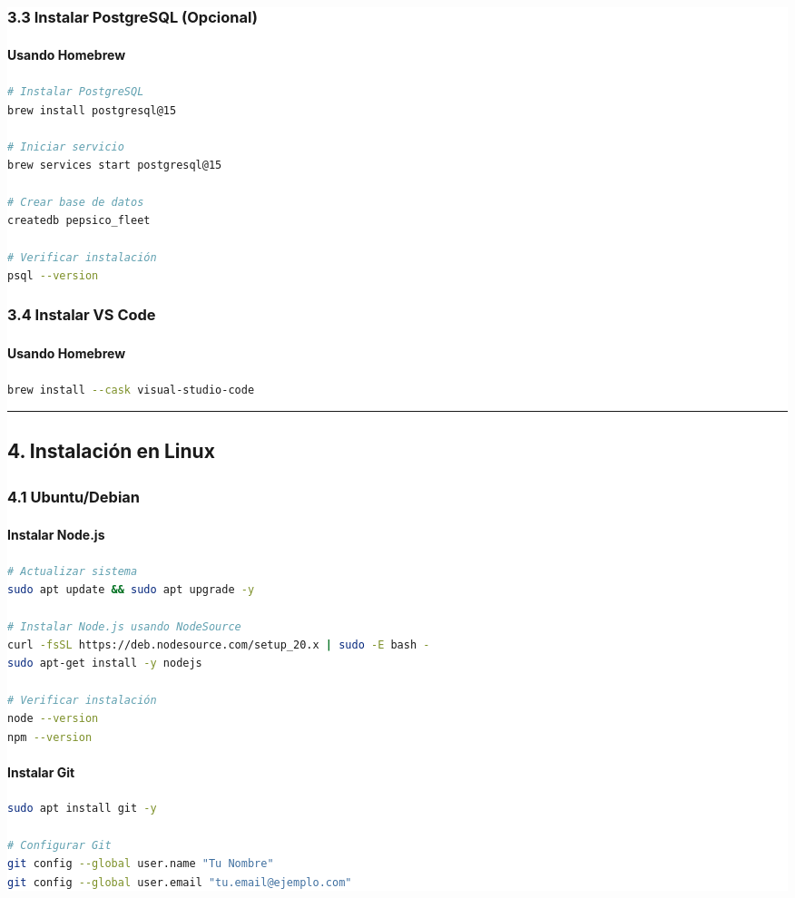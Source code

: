 ### 3.3 Instalar PostgreSQL (Opcional)

#### Usando Homebrew
```bash
# Instalar PostgreSQL
brew install postgresql@15

# Iniciar servicio
brew services start postgresql@15

# Crear base de datos
createdb pepsico_fleet

# Verificar instalación
psql --version
```

### 3.4 Instalar VS Code

#### Usando Homebrew
```bash
brew install --cask visual-studio-code
```

---

## 4. Instalación en Linux

### 4.1 Ubuntu/Debian

#### Instalar Node.js
```bash
# Actualizar sistema
sudo apt update && sudo apt upgrade -y

# Instalar Node.js usando NodeSource
curl -fsSL https://deb.nodesource.com/setup_20.x | sudo -E bash -
sudo apt-get install -y nodejs

# Verificar instalación
node --version
npm --version
```

#### Instalar Git
```bash
sudo apt install git -y

# Configurar Git
git config --global user.name "Tu Nombre"
git config --global user.email "tu.email@ejemplo.com"
```
